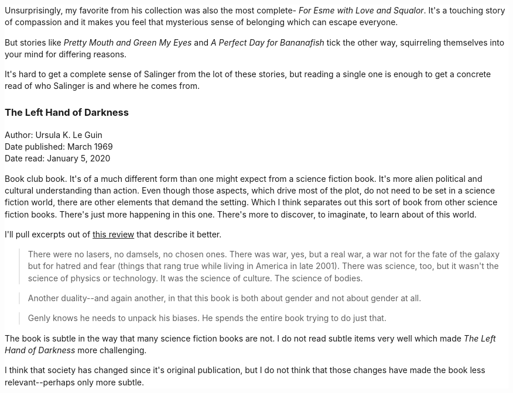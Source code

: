 Unsurprisingly, my favorite from his collection was also the most complete- _For Esme with Love and Squalor_. It's a touching story of compassion and it makes you feel that mysterious sense of belonging which can escape everyone. 

But stories like _Pretty Mouth and Green My Eyes_ and _A Perfect Day for Bananafish_ tick the other way, squirreling themselves into your mind for differing reasons. 

It's hard to get a complete sense of Salinger from the lot of these stories, but reading a single one is enough to get a concrete read of who Salinger is and where he comes from. 


### The Left Hand of Darkness   
Author: Ursula K. Le Guin  
Date published: March 1969  
Date read: January 5, 2020  

Book club book. It's of a much different form than one might expect from a science fiction book. It's more alien political and cultural understanding than action. Even though those aspects, which drive most of the plot, do not need to be set in a science fiction world, there are other elements that demand the setting. Which I think separates out this sort of book from other science fiction books. There's just more happening in this one. There's more to discover, to imaginate, to learn about of this world.

I'll pull excerpts out of [this review](https://lithub.com/how-the-left-hand-of-darkness-changed-everything/) that describe it better.

> There were no lasers, no damsels, no chosen ones. There was war, yes, but a real war, a war not for the fate of the galaxy but for hatred and fear (things that rang true while living in America in late 2001). There was science, too, but it wasn't the science of physics or technology. It was the science of culture. The science of bodies. 

> Another duality--and again another, in that this book is both about gender and not about gender at all. 

> Genly knows he needs to unpack his biases. He spends the entire book trying to do just that.

The book is subtle in the way that many science fiction books are not. I do not read subtle items very well which made _The Left Hand of Darkness_ more challenging. 

I think that society has changed since it's original publication, but I do not think that those changes have made the book less relevant--perhaps only more subtle.

